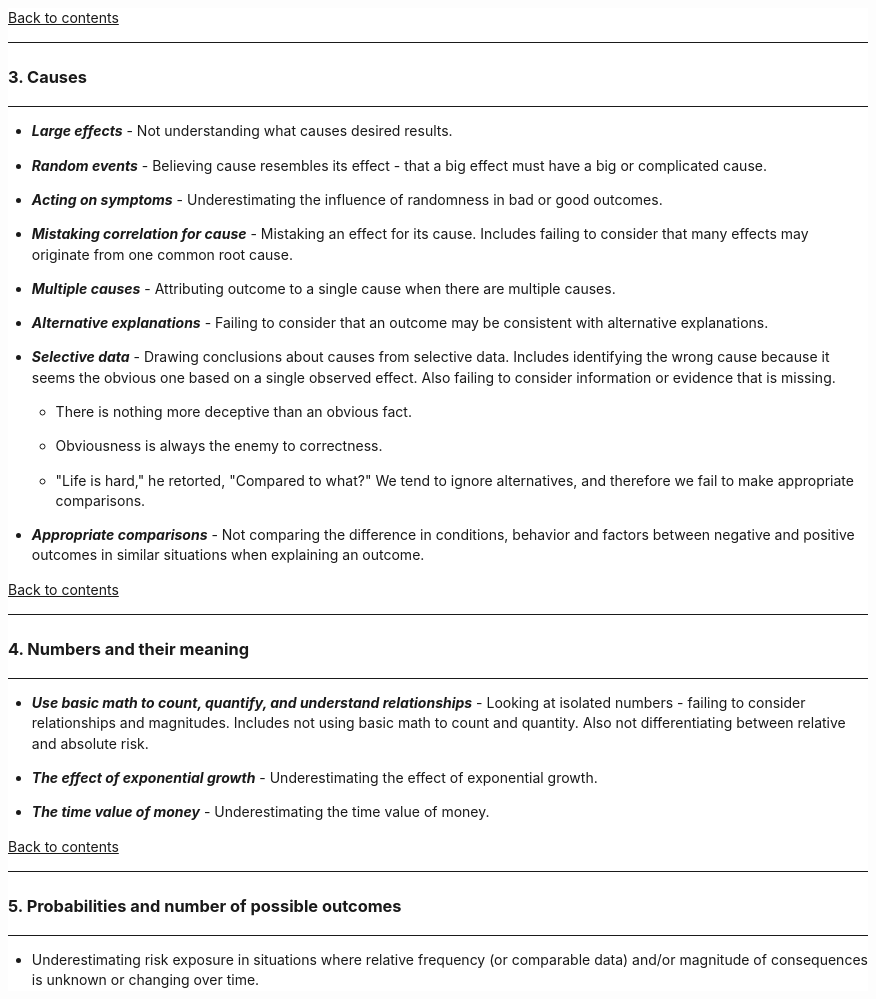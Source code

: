 [Back to contents](#contents)

 ---

### 3. **Causes** 
---

* __*Large effects*__ - Not understanding what causes desired results.

* __*Random events*__ - Believing cause resembles its effect - that a big effect must have a big or complicated cause.

* __*Acting on symptoms*__ - Underestimating the influence of randomness in bad or good outcomes.

* __*Mistaking correlation for cause*__ - Mistaking an effect for its cause. Includes failing to consider that many effects may originate from one common root cause.

* __*Multiple causes*__ - Attributing outcome to a single cause when there are multiple causes.

* __*Alternative explanations*__ - Failing to consider that an outcome may be consistent with alternative explanations.

* __*Selective data*__ - Drawing conclusions about causes from selective data. Includes identifying the wrong cause because it seems the obvious one based on a single observed effect. Also failing to consider information or evidence that is missing.

    - There is nothing more deceptive than an obvious fact.

    - Obviousness is always the enemy to correctness.

    - "Life is hard," he retorted, "Compared to what?" We tend to ignore alternatives, and therefore we fail to make appropriate comparisons.

* __*Appropriate comparisons*__ - Not comparing the difference in conditions, behavior and factors between negative and positive outcomes in similar situations when explaining an outcome.


[Back to contents](#contents)

 ---

### 4. **Numbers and their meaning** 
---
* __*Use basic math to count, quantify, and understand relationships*__ - Looking at isolated numbers - failing to consider relationships and magnitudes. Includes not using basic math to count and quantity. Also not differentiating between relative and absolute risk.

* __*The effect of exponential growth*__ - Underestimating the effect of exponential growth.

* __*The time value of money*__ - Underestimating the time value of money.

[Back to contents](#contents)

 ---

### 5. **Probabilities and number of possible outcomes** 
---
* Underestimating risk exposure in situations where relative frequency (or comparable data) and/or magnitude of consequences is unknown or changing over time.
